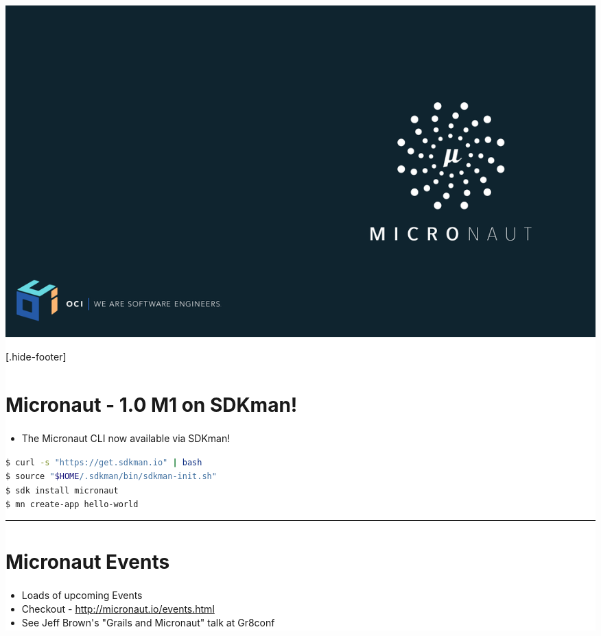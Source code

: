 ![original](images/micronaut-logo-right.png)

[.hide-footer]

# Micronaut - 1.0 M1 on SDKman!

* The Micronaut CLI now available 
  via SDKman!

```bash
$ curl -s "https://get.sdkman.io" | bash
$ source "$HOME/.sdkman/bin/sdkman-init.sh"
$ sdk install micronaut
$ mn create-app hello-world
```
---
# Micronaut Events 

- Loads of upcoming Events
- Checkout - http://micronaut.io/events.html
- See Jeff Brown's "Grails and Micronaut" talk at Gr8conf
